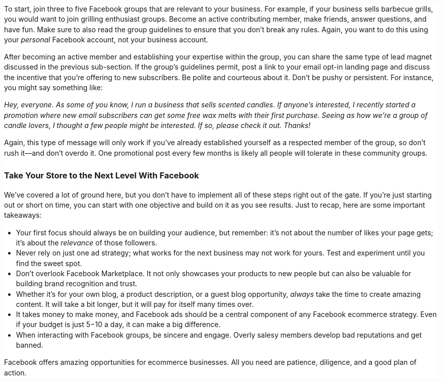 To start, join three to five Facebook groups that are relevant to your business. For example, if your business sells barbecue grills, you would want to join grilling enthusiast groups. Become an active contributing member, make friends, answer questions, and have fun. Make sure to also read the group guidelines to ensure that you don’t break any rules. Again, you want to do this using your *personal* Facebook account, not your business account. 

After becoming an active member and establishing your expertise within the group, you can share the same type of lead magnet discussed in the previous sub-section. If the group’s guidelines permit, post a link to your email opt-in landing page and discuss the incentive that you’re offering to new subscribers. Be polite and courteous about it. Don’t be pushy or persistent. For instance, you might say something like: 

*Hey, everyone. As some of you know, I run a business that sells scented candles. If anyone’s interested, I recently started a promotion where new email subscribers can get some free wax melts with their first purchase. Seeing as how we’re a group of candle lovers, I thought a few people might be interested. If so, please check it out. Thanks!*

Again, this type of message will only work if you’ve already established yourself as a respected member of the group, so don’t rush it—and don’t overdo it. One promotional post every few months is likely all people will tolerate in these community groups. 

### Take Your Store to the Next Level With Facebook

We’ve covered a lot of ground here, but you don’t have to implement all of these steps right out of the gate. If you’re just starting out or short on time, you can start with one objective and build on it as you see results. Just to recap, here are some important takeaways: 

* Your first focus should always be on building your audience, but remember: it’s not about the number of likes your page gets; it’s about the *relevance* of those followers.  
* Never rely on just one ad strategy; what works for the next business may not work for yours. Test and experiment until you find the sweet spot. 
* Don’t overlook Facebook Marketplace. It not only showcases your products to new people but can also be valuable for building brand recognition and trust. 
* Whether it’s for your own blog, a product description, or a guest blog opportunity, *always* take the time to create amazing content. It will take a bit longer, but it will pay for itself many times over. 
* It takes money to make money, and Facebook ads should be a central component of any Facebook ecommerce strategy. Even if your budget is just $5-$10 a day, it can make a big difference. 
* When interacting with Facebook groups, be sincere and engage. Overly salesy members develop bad reputations and get banned. 

Facebook offers amazing opportunities for ecommerce businesses. All you need are patience, diligence, and a good plan of action.